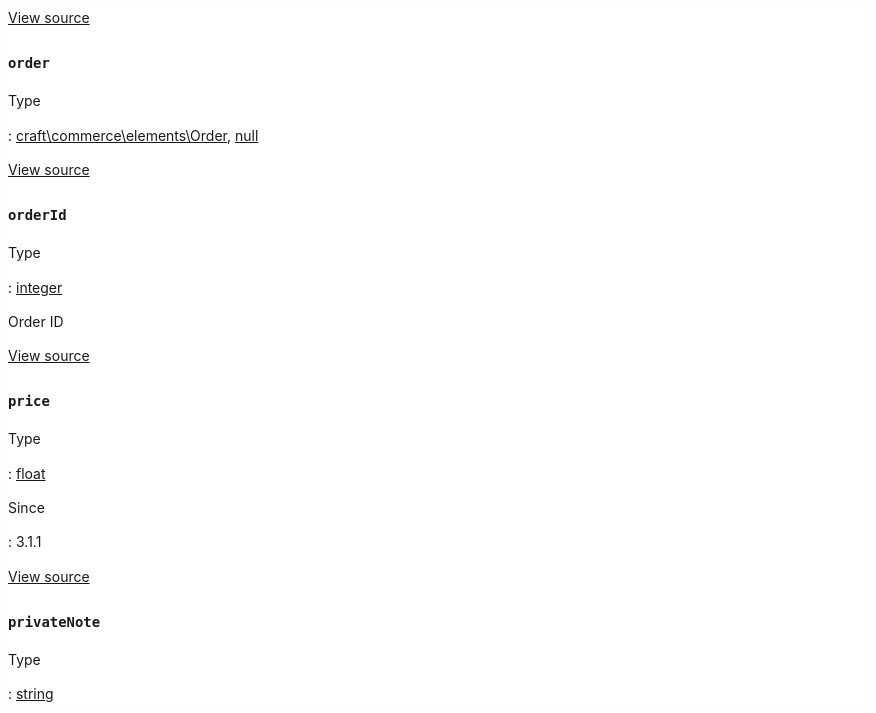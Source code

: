 
[View source](https://github.com/craftcms/commerce/blob/master/src/models/LineItem.php)



### `order`



Type

:   [craft\commerce\elements\Order](craft-commerce-elements-order.md), [null](http://php.net/language.types.null)







[View source](https://github.com/craftcms/commerce/blob/master/src/models/LineItem.php)



### `orderId`



Type

:   [integer](http://php.net/language.types.integer)



Order ID



[View source](https://github.com/craftcms/commerce/blob/master/src/models/LineItem.php#L139)



### `price`



Type

:   [float](http://php.net/language.types.float)

Since

:   3.1.1







[View source](https://github.com/craftcms/commerce/blob/master/src/models/LineItem.php)



### `privateNote`



Type

:   [string](http://php.net/language.types.string)
